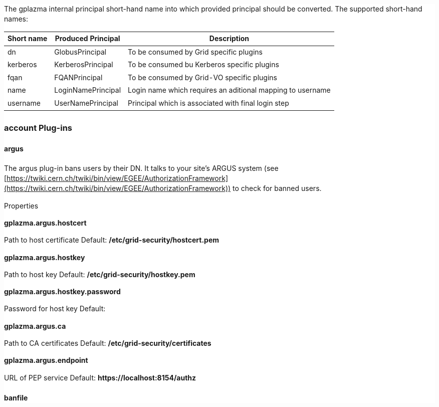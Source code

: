   The gplazma internal principal short-hand name into which provided principal should be converted. The supported short-hand names:

  | Short name| Produced Principal | Description |
  |-----------|--------------------|-------------|
  | dn | GlobusPrincipal| To be consumed by Grid specific plugins|
  |kerberos| KerberosPrincipal | To be consumed bu Kerberos specific plugins|
  |fqan| FQANPrincipal | To be consumed by Grid-VO specific plugins|
  |name| LoginNamePrincipal| Login name which requires an aditional mapping to username|
  |username| UserNamePrincipal|Principal which is associated with final login step|


### account Plug-ins

#### argus

 The argus plug-in bans users by their DN. It talks to your site’s ARGUS system (see [https://twiki.cern.ch/twiki/bin/view/EGEE/AuthorizationFramework](https://twiki.cern.ch/twiki/bin/view/EGEE/AuthorizationFramework)) to check for banned users.

Properties

**gplazma.argus.hostcert**

   Path to host certificate
   Default: **/etc/grid-security/hostcert.pem**



**gplazma.argus.hostkey**

   Path to host key
   Default:  **/etc/grid-security/hostkey.pem**



**gplazma.argus.hostkey.password**

   Password for host key
   Default:



**gplazma.argus.ca**

   Path to CA certificates
   Default:  **/etc/grid-security/certificates**



**gplazma.argus.endpoint**

   URL of PEP service
   Default: **https://localhost:8154/authz**



#### banfile

